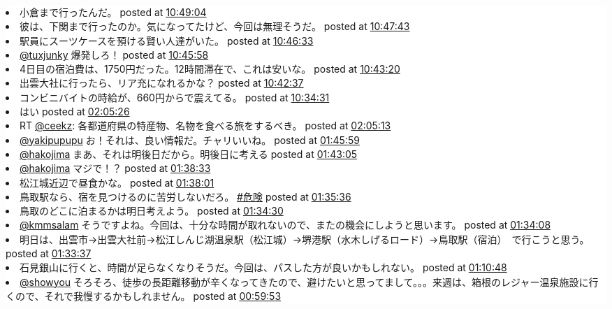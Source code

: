 <li>小倉まで行ったんだ。 posted at <a href="http://twitter.com/gepuro/status/313104666311397378" target="_blank">10:49:04</a></li>

<li>彼は、下関まで行ったのか。気になってたけど、今回は無理そうだ。 posted at <a href="http://twitter.com/gepuro/status/313104328414072832" target="_blank">10:47:43</a></li>

<li>駅員にスーツケースを預ける賢い人達がいた。 posted at <a href="http://twitter.com/gepuro/status/313104033420283904" target="_blank">10:46:33</a></li>

<li><a href="https://twitter.com/tuxjunky" target="_blank">@tuxjunky</a> 爆発しろ！ posted at <a href="http://twitter.com/gepuro/status/313103886653194240" target="_blank">10:45:58</a></li>

<li>4日目の宿泊費は、1750円だった。12時間滞在で、これは安いな。 posted at <a href="http://twitter.com/gepuro/status/313103225412796416" target="_blank">10:43:20</a></li>

<li>出雲大社に行ったら、リア充になれるかな？ posted at <a href="http://twitter.com/gepuro/status/313103042595651585" target="_blank">10:42:37</a></li>

<li>コンビニバイトの時給が、660円からで震えてる。 posted at <a href="http://twitter.com/gepuro/status/313101005384466433" target="_blank">10:34:31</a></li>

<li>はい posted at <a href="http://twitter.com/gepuro/status/312972890142298112" target="_blank">02:05:26</a></li>

<li>RT <a href="https://twitter.com/ceekz" target="_blank">@ceekz</a>: 各都道府県の特産物、名物を食べる旅をするべき。 posted at <a href="http://twitter.com/gepuro/status/312972835347894272" target="_blank">02:05:13</a></li>

<li><a href="https://twitter.com/yakipupupu" target="_blank">@yakipupupu</a> お！それは、良い情報だ。チャリいいね。 posted at <a href="http://twitter.com/gepuro/status/312967993774714881" target="_blank">01:45:59</a></li>

<li><a href="https://twitter.com/hakojima" target="_blank">@hakojima</a> まあ、それは明後日だから。明後日に考える posted at <a href="http://twitter.com/gepuro/status/312967267191234560" target="_blank">01:43:05</a></li>

<li><a href="https://twitter.com/hakojima" target="_blank">@hakojima</a> マジで！？ posted at <a href="http://twitter.com/gepuro/status/312966125044523009" target="_blank">01:38:33</a></li>

<li>松江城近辺で昼食かな。 posted at <a href="http://twitter.com/gepuro/status/312965991619518465" target="_blank">01:38:01</a></li>

<li>鳥取駅なら、宿を見つけるのに苦労しないだろ。 <a href="https://twitter.com/search?q=%23%E5%8D%B1%E9%99%BA" target="_blank">#危険</a> posted at <a href="http://twitter.com/gepuro/status/312965380899491840" target="_blank">01:35:36</a></li>

<li>鳥取のどこに泊まるかは明日考えよう。 posted at <a href="http://twitter.com/gepuro/status/312965107187609600" target="_blank">01:34:30</a></li>

<li><a href="https://twitter.com/kmmsalam" target="_blank">@kmmsalam</a> そうですよね。今回は、十分な時間が取れないので、またの機会にしようと思います。 posted at <a href="http://twitter.com/gepuro/status/312965013977575425" target="_blank">01:34:08</a></li>

<li>明日は、出雲市→出雲大社前→松江しんじ湖温泉駅（松江城）→堺港駅（水木しげるロード）→鳥取駅（宿泊）　で行こうと思う。 posted at <a href="http://twitter.com/gepuro/status/312964881831825408" target="_blank">01:33:37</a></li>

<li>石見銀山に行くと、時間が足らなくなりそうだ。今回は、パスした方が良いかもしれない。 posted at <a href="http://twitter.com/gepuro/status/312959141289267200" target="_blank">01:10:48</a></li>

<li><a href="https://twitter.com/showyou" target="_blank">@showyou</a> そろそろ、徒歩の長距離移動が辛くなってきたので、避けたいと思ってまして。。。来週は、箱根のレジャー温泉施設に行くので、それで我慢するかもしれません。 posted at <a href="http://twitter.com/gepuro/status/312956392761868288" target="_blank">00:59:53</a></li>
